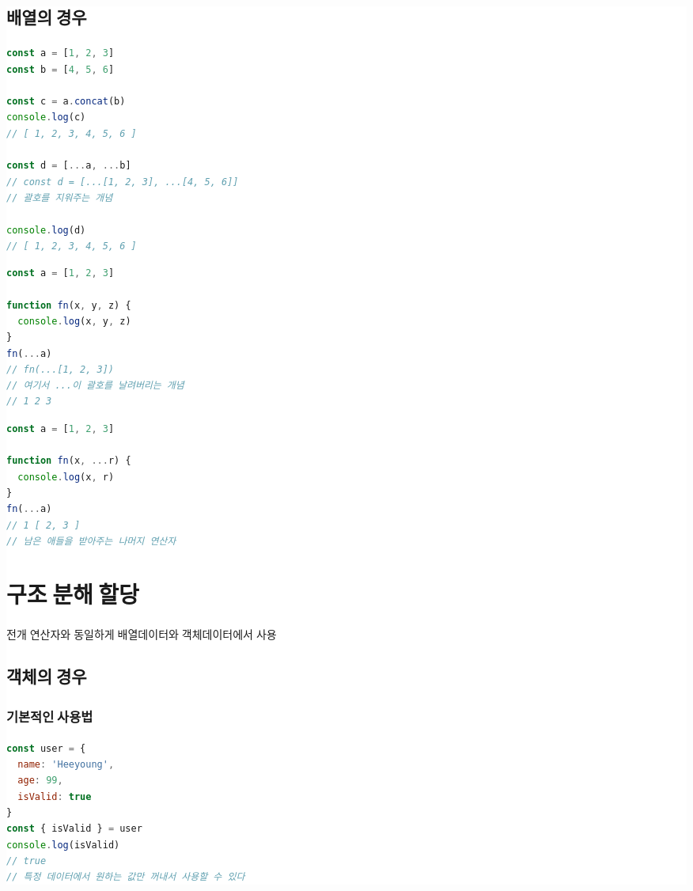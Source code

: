 ## 배열의 경우

```js
const a = [1, 2, 3]
const b = [4, 5, 6]

const c = a.concat(b)
console.log(c)
// [ 1, 2, 3, 4, 5, 6 ]

const d = [...a, ...b]
// const d = [...[1, 2, 3], ...[4, 5, 6]]
// 괄호를 지워주는 개념

console.log(d)
// [ 1, 2, 3, 4, 5, 6 ]
```

```js
const a = [1, 2, 3]

function fn(x, y, z) {
  console.log(x, y, z)
}
fn(...a)
// fn(...[1, 2, 3])
// 여기서 ...이 괄호를 날려버리는 개념
// 1 2 3
```

```js
const a = [1, 2, 3]

function fn(x, ...r) {
  console.log(x, r)
}
fn(...a)
// 1 [ 2, 3 ]
// 남은 애들을 받아주는 나머지 연산자
```

# 구조 분해 할당
전개 연산자와 동일하게 배열데이터와 객체데이터에서 사용

## 객체의 경우

### 기본적인 사용법
```js
const user = {
  name: 'Heeyoung',
  age: 99,
  isValid: true
}
const { isValid } = user
console.log(isValid)
// true
// 특정 데이터에서 원하는 값만 꺼내서 사용할 수 있다
```

